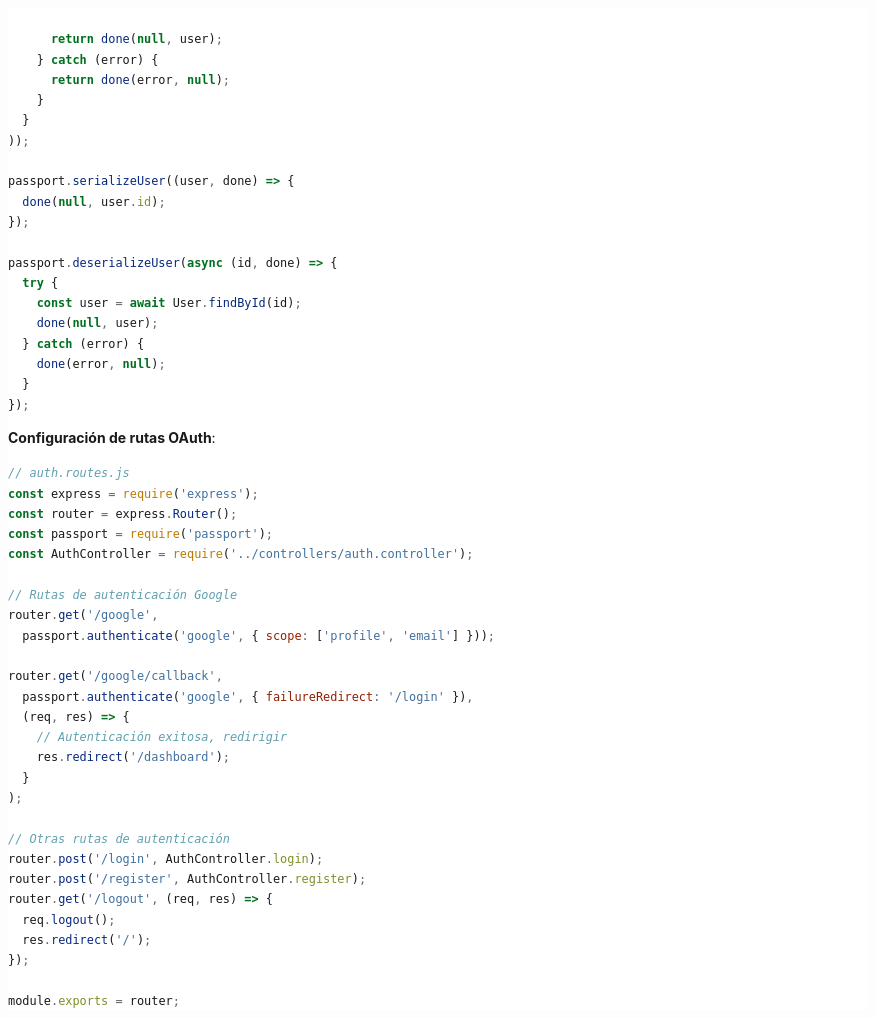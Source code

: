 ```javascript
      
      return done(null, user);
    } catch (error) {
      return done(error, null);
    }
  }
));

passport.serializeUser((user, done) => {
  done(null, user.id);
});

passport.deserializeUser(async (id, done) => {
  try {
    const user = await User.findById(id);
    done(null, user);
  } catch (error) {
    done(error, null);
  }
});
```

**Configuración de rutas OAuth**:

```javascript
// auth.routes.js
const express = require('express');
const router = express.Router();
const passport = require('passport');
const AuthController = require('../controllers/auth.controller');

// Rutas de autenticación Google
router.get('/google',
  passport.authenticate('google', { scope: ['profile', 'email'] }));

router.get('/google/callback',
  passport.authenticate('google', { failureRedirect: '/login' }),
  (req, res) => {
    // Autenticación exitosa, redirigir
    res.redirect('/dashboard');
  }
);

// Otras rutas de autenticación
router.post('/login', AuthController.login);
router.post('/register', AuthController.register);
router.get('/logout', (req, res) => {
  req.logout();
  res.redirect('/');
});

module.exports = router;
```
